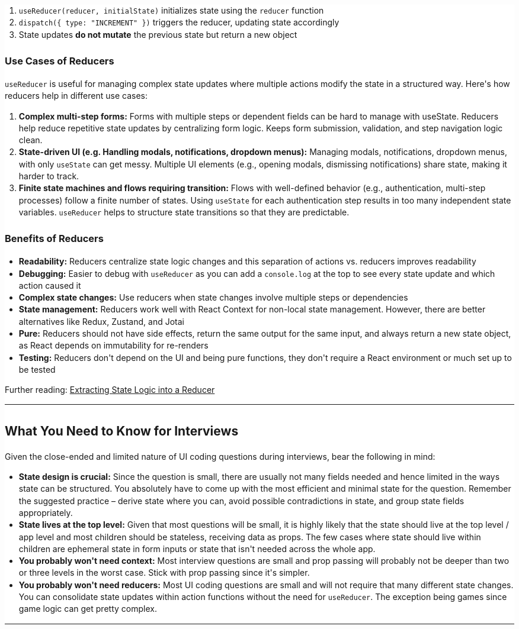 1. `useReducer(reducer, initialState)` initializes state using the `reducer` function
2. `dispatch({ type: "INCREMENT" })` triggers the reducer, updating state accordingly
3. State updates **do not mutate** the previous state but return a new object

### Use Cases of Reducers

`useReducer` is useful for managing complex state updates where multiple actions modify the state in a structured way. Here's how reducers help in different use cases:

1. **Complex multi-step forms:** Forms with multiple steps or dependent fields can be hard to manage with useState. Reducers help reduce repetitive state updates by centralizing form logic. Keeps form submission, validation, and step navigation logic clean.
2. **State-driven UI (e.g. Handling modals, notifications, dropdown menus):** Managing modals, notifications, dropdown menus, with only `useState` can get messy. Multiple UI elements (e.g., opening modals, dismissing notifications) share state, making it harder to track.
3. **Finite state machines and flows requiring transition:** Flows with well-defined behavior (e.g., authentication, multi-step processes) follow a finite number of states. Using `useState` for each authentication step results in too many independent state variables. `useReducer` helps to structure state transitions so that they are predictable.

### Benefits of Reducers

- **Readability:** Reducers centralize state logic changes and this separation of actions vs. reducers improves readability
- **Debugging:** Easier to debug with `useReducer` as you can add a `console.log` at the top to see every state update and which action caused it
- **Complex state changes:** Use reducers when state changes involve multiple steps or dependencies
- **State management:** Reducers work well with React Context for non-local state management. However, there are better alternatives like Redux, Zustand, and Jotai
- **Pure:** Reducers should not have side effects, return the same output for the same input, and always return a new state object, as React depends on immutability for re-renders
- **Testing:** Reducers don't depend on the UI and being pure functions, they don't require a React environment or much set up to be tested

Further reading: [Extracting State Logic into a Reducer](https://react.dev/learn/extracting-state-logic-into-a-reducer)

---

## What You Need to Know for Interviews

Given the close-ended and limited nature of UI coding questions during interviews, bear the following in mind:

- **State design is crucial:** Since the question is small, there are usually not many fields needed and hence limited in the ways state can be structured. You absolutely have to come up with the most efficient and minimal state for the question. Remember the suggested practice – derive state where you can, avoid possible contradictions in state, and group state fields appropriately.
- **State lives at the top level:** Given that most questions will be small, it is highly likely that the state should live at the top level / app level and most children should be stateless, receiving data as props. The few cases where state should live within children are ephemeral state in form inputs or state that isn't needed across the whole app.
- **You probably won't need context:** Most interview questions are small and prop passing will probably not be deeper than two or three levels in the worst case. Stick with prop passing since it's simpler.
- **You probably won't need reducers:** Most UI coding questions are small and will not require that many different state changes. You can consolidate state updates within action functions without the need for `useReducer`. The exception being games since game logic can get pretty complex.

---